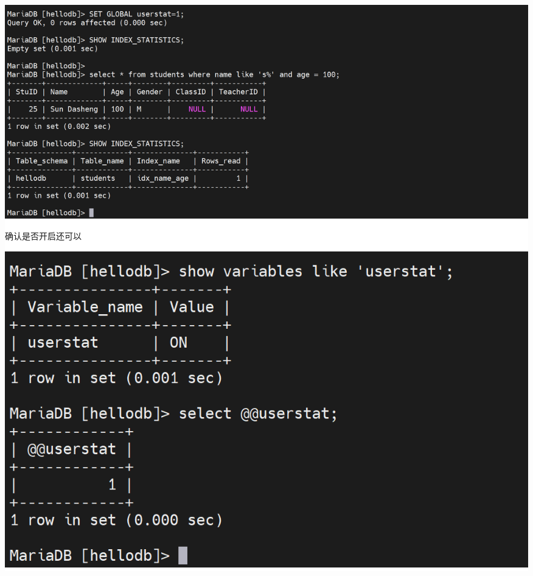 ![image-20230630151850045](2-索引管理和并发访问的锁机制.assets/image-20230630151850045.png)



确认是否开启还可以

![image-20230630152130477](2-索引管理和并发访问的锁机制.assets/image-20230630152130477.png)

